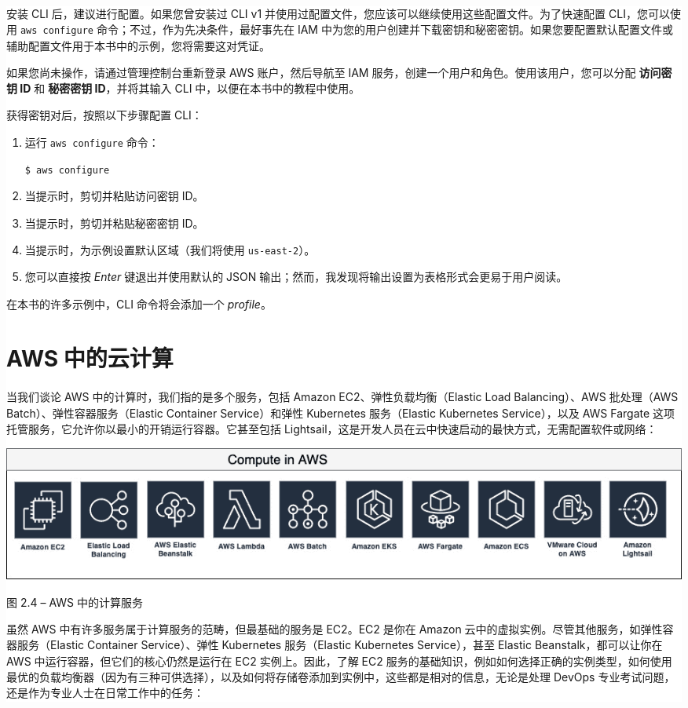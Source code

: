安装 CLI 后，建议进行配置。如果您曾安装过 CLI v1 并使用过配置文件，您应该可以继续使用这些配置文件。为了快速配置 CLI，您可以使用 `aws configure` 命令；不过，作为先决条件，最好事先在 IAM 中为您的用户创建并下载密钥和秘密密钥。如果您要配置默认配置文件或辅助配置文件用于本书中的示例，您将需要这对凭证。

如果您尚未操作，请通过管理控制台重新登录 AWS 账户，然后导航至 IAM 服务，创建一个用户和角色。使用该用户，您可以分配 **访问密钥 ID** 和 **秘密密钥 ID**，并将其输入 CLI 中，以便在本书中的教程中使用。

获得密钥对后，按照以下步骤配置 CLI：

1.  运行 `aws configure` 命令：

    ```
    $ aws configure 
    ```

1.  当提示时，剪切并粘贴访问密钥 ID。

1.  当提示时，剪切并粘贴秘密密钥 ID。

1.  当提示时，为示例设置默认区域（我们将使用 `us-east-2`）。

1.  您可以直接按 *Enter* 键退出并使用默认的 JSON 输出；然而，我发现将输出设置为表格形式会更易于用户阅读。

在本书的许多示例中，CLI 命令将会添加一个 *profile*。

# AWS 中的云计算

当我们谈论 AWS 中的计算时，我们指的是多个服务，包括 Amazon EC2、弹性负载均衡（Elastic Load Balancing）、AWS 批处理（AWS Batch）、弹性容器服务（Elastic Container Service）和弹性 Kubernetes 服务（Elastic Kubernetes Service），以及 AWS Fargate 这项托管服务，它允许你以最小的开销运行容器。它甚至包括 Lightsail，这是开发人员在云中快速启动的最快方式，无需配置软件或网络：

![图 2.4 – AWS 中的计算服务](img/Figure_2.4_B17405.jpg)

图 2.4 – AWS 中的计算服务

虽然 AWS 中有许多服务属于计算服务的范畴，但最基础的服务是 EC2。EC2 是你在 Amazon 云中的虚拟实例。尽管其他服务，如弹性容器服务（Elastic Container Service）、弹性 Kubernetes 服务（Elastic Kubernetes Service），甚至 Elastic Beanstalk，都可以让你在 AWS 中运行容器，但它们的核心仍然是运行在 EC2 实例上。因此，了解 EC2 服务的基础知识，例如如何选择正确的实例类型，如何使用最优的负载均衡器（因为有三种可供选择），以及如何将存储卷添加到实例中，这些都是相对的信息，无论是处理 DevOps 专业考试问题，还是作为专业人士在日常工作中的任务：
